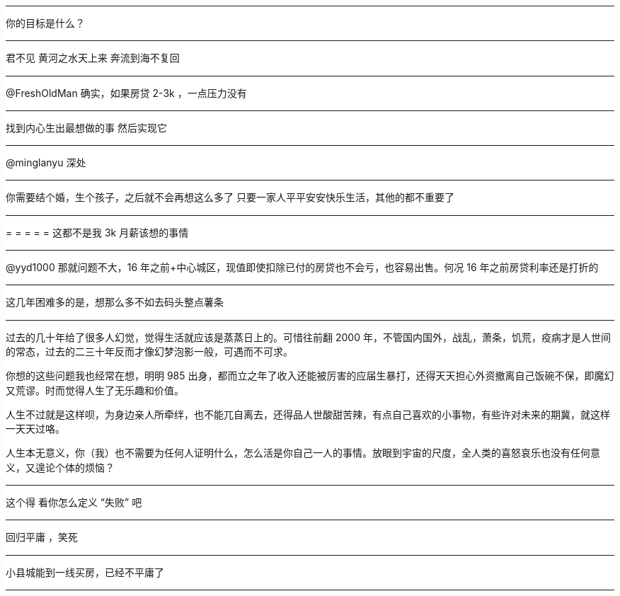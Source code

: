 ---------------------------------------------------

你的目标是什么？

---------------------------------------------------

君不见 黄河之水天上来 奔流到海不复回

---------------------------------------------------

@FreshOldMan 确实，如果房贷 2-3k ，一点压力没有

---------------------------------------------------

找到内心生出最想做的事 然后实现它

---------------------------------------------------

@minglanyu 深处

---------------------------------------------------

你需要结个婚，生个孩子，之后就不会再想这么多了
只要一家人平平安安快乐生活，其他的都不重要了

---------------------------------------------------

= = = = = 
这都不是我 3k 月薪该想的事情

---------------------------------------------------

@yyd1000 那就问题不大，16 年之前+中心城区，现值即使扣除已付的房贷也不会亏，也容易出售。何况 16 年之前房贷利率还是打折的

---------------------------------------------------

这几年困难多的是，想那么多不如去码头整点薯条

---------------------------------------------------

过去的几十年给了很多人幻觉，觉得生活就应该是蒸蒸日上的。可惜往前翻 2000 年，不管国内国外，战乱，萧条，饥荒，疫病才是人世间的常态，过去的二三十年反而才像幻梦泡影一般，可遇而不可求。

你想的这些问题我也经常在想，明明 985 出身，都而立之年了收入还能被厉害的应届生暴打，还得天天担心外资撤离自己饭碗不保，即魔幻又荒谬。时而觉得人生了无乐趣和价值。

人生不过就是这样呗，为身边亲人所牵绊，也不能兀自离去，还得品人世酸甜苦辣，有点自己喜欢的小事物，有些许对未来的期冀，就这样一天天过咯。

人生本无意义，你（我）也不需要为任何人证明什么，怎么活是你自己一人的事情。放眼到宇宙的尺度，全人类的喜怒哀乐也没有任何意义，又遑论个体的烦恼？

---------------------------------------------------

这个得 看你怎么定义 “失败” 吧

---------------------------------------------------

回归平庸 ，笑死

---------------------------------------------------

小县城能到一线买房，已经不平庸了

---------------------------------------------------
